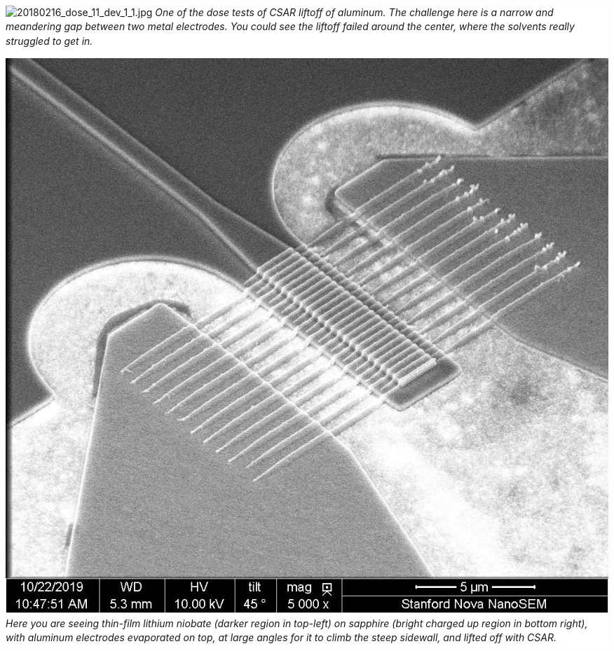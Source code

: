 ![20180216_dose_11_dev_1_1.jpg](/assets/images/2024/20180216_dose_11_dev_1_1.jpg)
*One of the dose tests of CSAR liftoff of aluminum. The challenge here is a narrow and meandering gap between two metal electrodes. You could see the liftoff failed around the center, where the solvents really struggled to get in.*


![20191022_LiSa_mechanics_A_012.jpg](/assets/images/2024/ebeam/20191022_LiSa_mechanics_A_012.jpg)
*Here you are seeing thin-film lithium niobate (darker region in top-left) on sapphire (bright charged up region in bottom right), with aluminum electrodes evaporated on top, at large angles for it to climb the steep sidewall, and lifted off with CSAR.*

